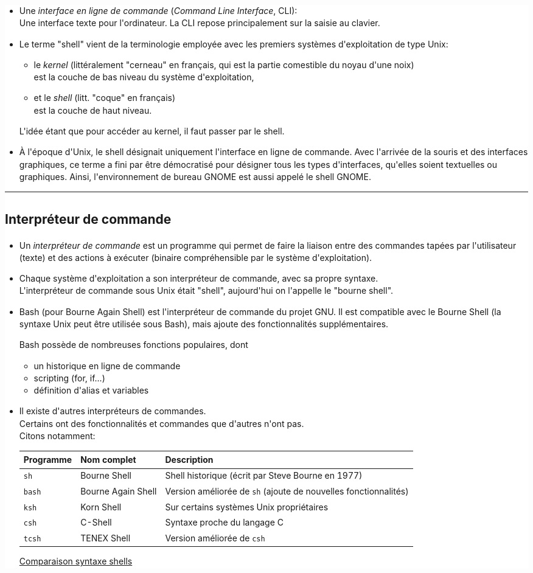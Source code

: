   * Une *interface en ligne de commande* (*Command Line Interface*, CLI):  
    Une interface texte pour l'ordinateur. La CLI repose principalement sur la saisie au clavier.

* Le terme "shell" vient de la terminologie employée avec les premiers systèmes d'exploitation de type Unix:

  - le *kernel* (littéralement "cerneau" en français, qui est la partie comestible du noyau d'une noix)   
    est la couche de bas niveau du système d'exploitation,

  - et le *shell* (litt. "coque" en français)  
    est la couche de haut niveau.

  L'idée étant que pour accéder au kernel, il faut passer par le shell.

* À l'époque d'Unix, le shell désignait uniquement l'interface en ligne de commande. Avec l'arrivée de la souris et des interfaces graphiques, ce terme a fini par être démocratisé pour désigner tous les types d'interfaces, qu'elles soient textuelles ou graphiques. Ainsi, l'environnement de bureau GNOME est aussi appelé le shell GNOME.

---

## Interpréteur de commande

* Un *interpréteur de commande* est un programme qui permet de faire la liaison entre des commandes tapées par l'utilisateur (texte) et des actions à exécuter (binaire compréhensible par le système d'exploitation).

* Chaque système d'exploitation a son interpréteur de commande, avec sa propre syntaxe.  
  L'interpréteur de commande sous Unix était "shell", aujourd'hui on l'appelle le "bourne shell".

* Bash (pour Bourne Again Shell) est l'interpréteur de commande du projet GNU. Il est compatible avec le Bourne Shell (la syntaxe Unix peut être utilisée sous Bash), mais ajoute des fonctionnalités supplémentaires.

  Bash possède de nombreuses fonctions populaires, dont
  - un historique en ligne de commande
  - scripting (for, if...)
  - définition d'alias et variables

* Il existe d'autres interpréteurs de commandes.  
  Certains ont des fonctionnalités et commandes que d'autres n'ont pas.  
  Citons notamment:

  | Programme | Nom complet        | Description
  |---        |---                 |---
  | `sh`      | Bourne Shell       | Shell historique (écrit par Steve Bourne en 1977)
  | `bash`    | Bourne Again Shell | Version améliorée de `sh` (ajoute de nouvelles fonctionnalités)
  | `ksh`     | Korn Shell         | Sur certains systèmes Unix propriétaires
  | `csh`     | C-Shell            | Syntaxe proche du langage C
  | `tcsh`    | TENEX Shell        | Version améliorée de `csh`

  [Comparaison syntaxe shells](http://hyperpolyglot.org/unix-shells)
